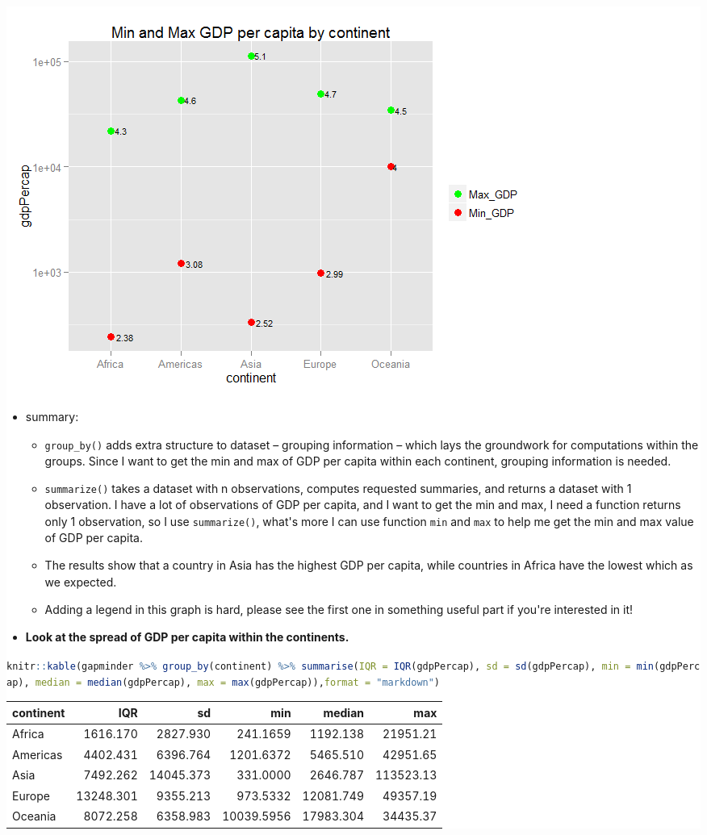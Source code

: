 ![](Assignment3_files/figure-html/min_max-1.png) 

* summary:

     + `group_by()` adds extra structure to dataset – grouping information – which lays the groundwork for computations within the groups. Since I want to get the min and max of GDP per capita within each continent, grouping information is needed.

     + `summarize()` takes a dataset with n observations, computes requested summaries, and returns a dataset with 1 observation. I have  a lot of observations of GDP per capita, and I want to get the min and max, I need a function returns only 1 observation, so I use `summarize()`, what's more I can use function `min` and `max` to help me get the min and max value of GDP per capita.
     
     + The results show that a country in Asia has the highest GDP per capita, while countries in Africa have the lowest which as we expected.
     
     + Adding a legend in this graph is hard, please see the first one in something useful part if you're interested in it!

* __Look at the spread of GDP per capita within the continents.__

```r
knitr::kable(gapminder %>% group_by(continent) %>% summarise(IQR = IQR(gdpPercap), sd = sd(gdpPercap), min = min(gdpPercap), median = median(gdpPercap), max = max(gdpPercap)),format = "markdown")
```



|continent |       IQR|        sd|        min|    median|       max|
|:---------|---------:|---------:|----------:|---------:|---------:|
|Africa    |  1616.170|  2827.930|   241.1659|  1192.138|  21951.21|
|Americas  |  4402.431|  6396.764|  1201.6372|  5465.510|  42951.65|
|Asia      |  7492.262| 14045.373|   331.0000|  2646.787| 113523.13|
|Europe    | 13248.301|  9355.213|   973.5332| 12081.749|  49357.19|
|Oceania   |  8072.258|  6358.983| 10039.5956| 17983.304|  34435.37|
